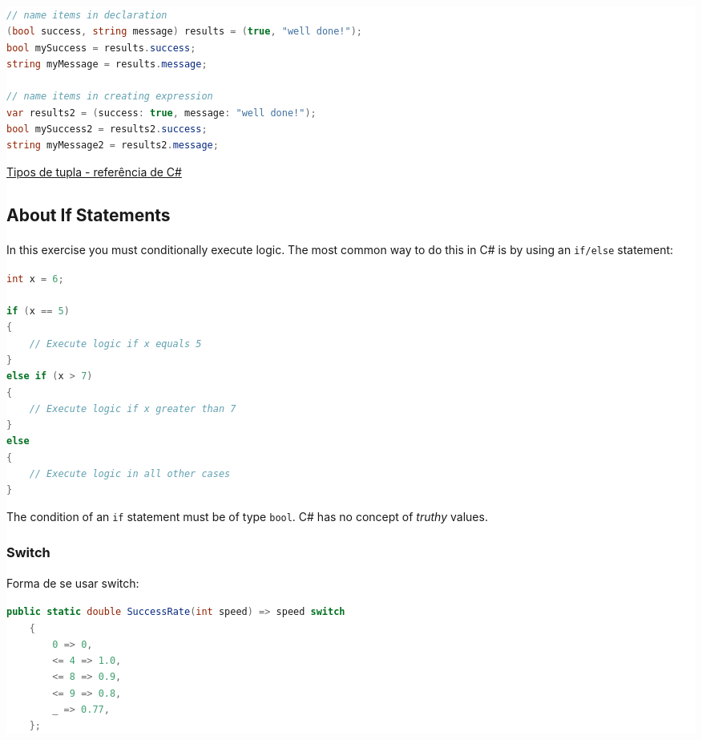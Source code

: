 ```csharp
// name items in declaration
(bool success, string message) results = (true, "well done!");
bool mySuccess = results.success;
string myMessage = results.message;

// name items in creating expression
var results2 = (success: true, message: "well done!");
bool mySuccess2 = results2.success;
string myMessage2 = results2.message;

```

[Tipos de tupla - referência de C#](https://docs.microsoft.com/pt-br/dotnet/csharp/language-reference/builtin-types/value-tuples#tuples-as-method-return-values)

## About If Statements

In this exercise you must conditionally execute logic. The most common way to do this in C# is by using an `if/else` statement:

```csharp
int x = 6;

if (x == 5)
{
    // Execute logic if x equals 5
}
else if (x > 7)
{
    // Execute logic if x greater than 7
}
else
{
    // Execute logic in all other cases
}
```

The condition of an `if` statement must be of type `bool`. C# has no concept of *truthy* values.

### Switch

Forma de se usar switch:

```csharp
public static double SuccessRate(int speed) => speed switch
    {
        0 => 0,
        <= 4 => 1.0,
        <= 8 => 0.9,
        <= 9 => 0.8,
        _ => 0.77,
    };
```
